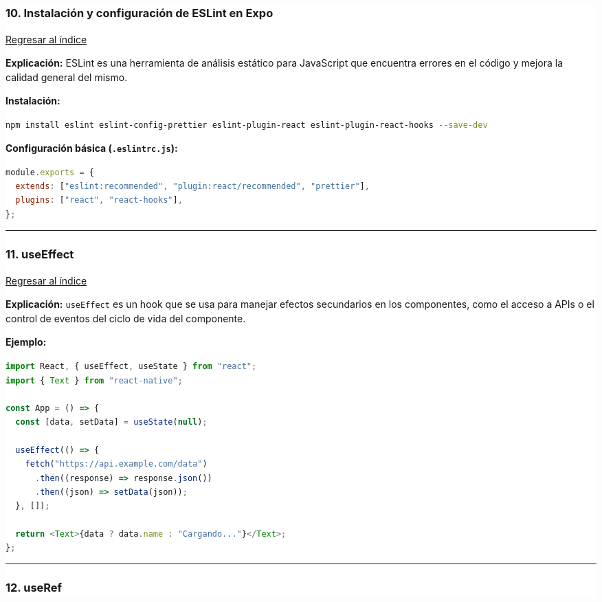 ### 10. **Instalación y configuración de ESLint en Expo**

[Regresar al índice](#índice)

**Explicación:**
ESLint es una herramienta de análisis estático para JavaScript que encuentra errores en el código y mejora la calidad general del mismo.

**Instalación:**

```bash
npm install eslint eslint-config-prettier eslint-plugin-react eslint-plugin-react-hooks --save-dev
```

**Configuración básica (`.eslintrc.js`):**

```js
module.exports = {
  extends: ["eslint:recommended", "plugin:react/recommended", "prettier"],
  plugins: ["react", "react-hooks"],
};
```

---

### 11. **useEffect**

[Regresar al índice](#índice)

**Explicación:**
`useEffect` es un hook que se usa para manejar efectos secundarios en los componentes, como el acceso a APIs o el control de eventos del ciclo de vida del componente.

**Ejemplo:**

```js
import React, { useEffect, useState } from "react";
import { Text } from "react-native";

const App = () => {
  const [data, setData] = useState(null);

  useEffect(() => {
    fetch("https://api.example.com/data")
      .then((response) => response.json())
      .then((json) => setData(json));
  }, []);

  return <Text>{data ? data.name : "Cargando..."}</Text>;
};
```

---

### 12. **useRef**
